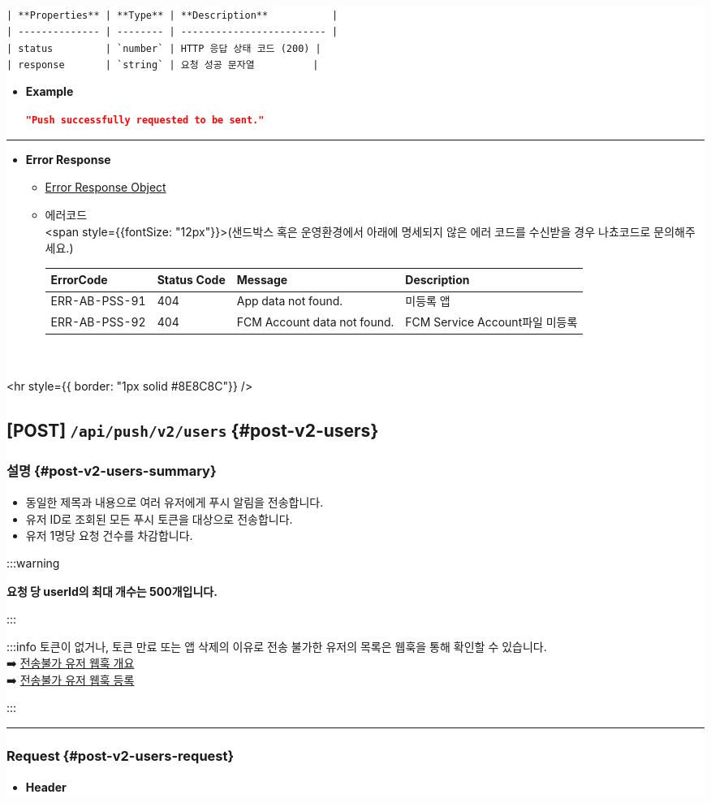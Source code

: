     | **Properties** | **Type** | **Description**           |
    | -------------- | -------- | ------------------------- |
    | status         | `number` | HTTP 응답 상태 코드 (200) |
    | response       | `string` | 요청 성공 문자열          |

  - **Example**

    ```json
    "Push successfully requested to be sent."
    ```

---

- **Error Response**

  - [Error Response Object](#error-response-object)

  - 에러코드  
    <span style={{fontSize: "12px"}}>(샌드박스 혹은 운영환경에서 아래에 명세되지 않은 에러 코드를 수신받을 경우 나쵸코드로 문의해주세요.)</span>

    | **ErrorCode** | **Status Code** | **Message**                 | **Description**                |
    | ------------- | --------------- | --------------------------- | ------------------------------ |
    | ERR-AB-PSS-91 | 404             | App data not found.         | 미등록 앱                      |
    | ERR-AB-PSS-92 | 404             | FCM Account data not found. | FCM Service Account파일 미등록 |

<br/><br/><hr style={{ border: "1px solid #8E8C8C"}} /><br/>

## **[POST] `/api/push/v2/users`** {#post-v2-users}

### 설명 {#post-v2-users-summary}

- 동일한 제목과 내용으로 여러 유저에게 푸시 알림을 전송합니다.
- 유저 ID로 조회된 모든 푸시 토큰을 대상으로 전송합니다.
- 유저 1명당 요청 건수를 차감합니다.

:::warning

**요청 당 userId의 최대 개수는 500개입니다.**

:::

:::info
토큰이 없거나, 토큰 만료 또는 앱 삭제의 이유로 전송 불가한 유저의 목록은 웹훅을 통해 확인할 수 있습니다.  
➡️ [전송불가 유저 웹훅 개요](../../../guide/webhook/overview.md)  
➡️ [전송불가 유저 웹훅 등록](https://docs.nachocode.io/ko/articles/4-%EC%9B%B9%ED%9B%85-%EC%84%A4%EC%A0%95-4ab8a296)

:::

<hr style={{border: "1px dashed #8E8C8C", opacity: "0.2"}}/>

### Request {#post-v2-users-request}

- **Header**
